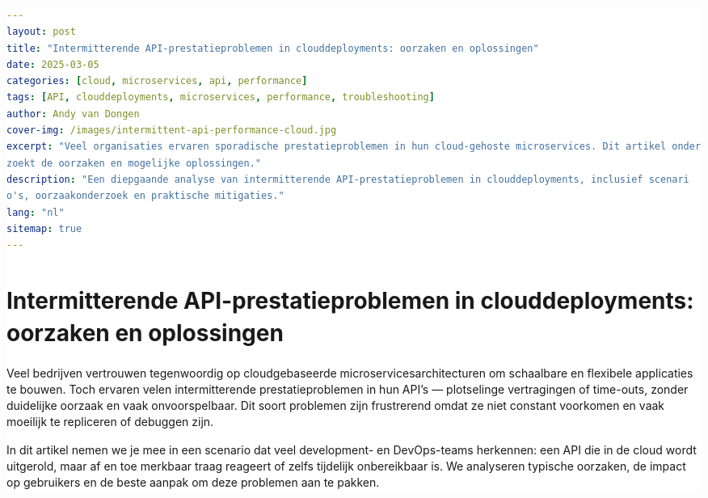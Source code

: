 ```yaml
---
layout: post
title: "Intermitterende API-prestatieproblemen in clouddeployments: oorzaken en oplossingen"
date: 2025-03-05
categories: [cloud, microservices, api, performance]
tags: [API, clouddeployments, microservices, performance, troubleshooting]
author: Andy van Dongen
cover-img: /images/intermittent-api-performance-cloud.jpg
excerpt: "Veel organisaties ervaren sporadische prestatieproblemen in hun cloud-gehoste microservices. Dit artikel onderzoekt de oorzaken en mogelijke oplossingen."
description: "Een diepgaande analyse van intermitterende API-prestatieproblemen in clouddeployments, inclusief scenario's, oorzaakonderzoek en praktische mitigaties."
lang: "nl"
sitemap: true
---
```


# Intermitterende API-prestatieproblemen in clouddeployments: oorzaken en oplossingen

Veel bedrijven vertrouwen tegenwoordig op cloudgebaseerde microservicesarchitecturen om schaalbare en flexibele applicaties te bouwen. Toch ervaren velen intermitterende prestatieproblemen in hun API’s — plotselinge vertragingen of time-outs, zonder duidelijke oorzaak en vaak onvoorspelbaar. Dit soort problemen zijn frustrerend omdat ze niet constant voorkomen en vaak moeilijk te repliceren of debuggen zijn.

In dit artikel nemen we je mee in een scenario dat veel development- en DevOps-teams herkennen: een API die in de cloud wordt uitgerold, maar af en toe merkbaar traag reageert of zelfs tijdelijk onbereikbaar is. We analyseren typische oorzaken, de impact op gebruikers en de beste aanpak om deze problemen aan te pakken.
